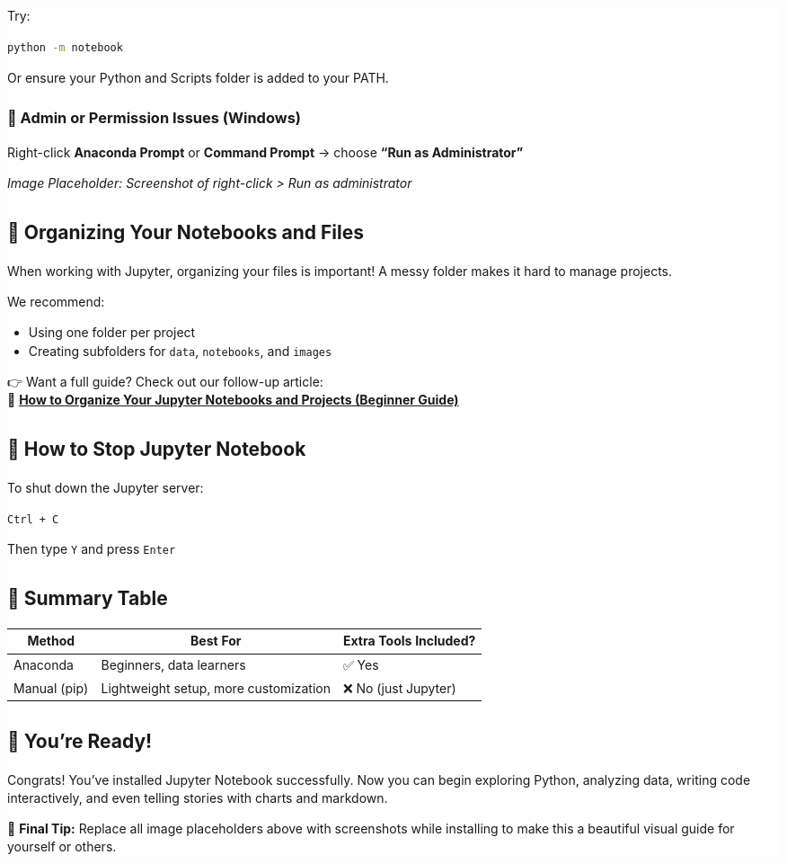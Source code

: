 Try:

```bash
python -m notebook
```

Or ensure your Python and Scripts folder is added to your PATH.

### 🔹 Admin or Permission Issues (Windows)

Right-click **Anaconda Prompt** or **Command Prompt** → choose **“Run as Administrator”**

_Image Placeholder: Screenshot of right-click > Run as administrator_

## 📁 Organizing Your Notebooks and Files

When working with Jupyter, organizing your files is important! A messy folder makes it hard to manage projects.

We recommend:
- Using one folder per project
- Creating subfolders for `data`, `notebooks`, and `images`

👉 Want a full guide? Check out our follow-up article:  
📄 **[How to Organize Your Jupyter Notebooks and Projects (Beginner Guide)](https://example.com/jupyter-file-organization)**

## 🛑 How to Stop Jupyter Notebook

To shut down the Jupyter server:

```bash
Ctrl + C
```

Then type `Y` and press `Enter`

## 🎯 Summary Table

| Method      | Best For                            | Extra Tools Included? |
|-------------|--------------------------------------|------------------------|
| Anaconda    | Beginners, data learners             | ✅ Yes                 |
| Manual (pip)| Lightweight setup, more customization| ❌ No (just Jupyter)  |

## 🚀 You’re Ready!

Congrats! You’ve installed Jupyter Notebook successfully. Now you can begin exploring Python, analyzing data, writing code interactively, and even telling stories with charts and markdown.

📌 **Final Tip:** Replace all image placeholders above with screenshots while installing to make this a beautiful visual guide for yourself or others.
